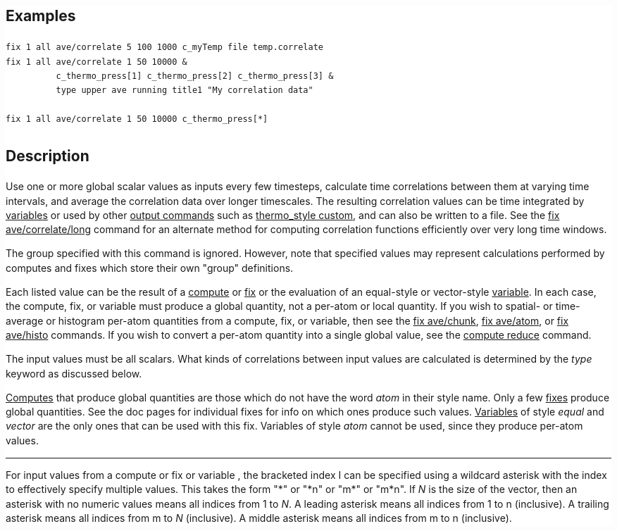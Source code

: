 ## Examples

``` LAMMPS
fix 1 all ave/correlate 5 100 1000 c_myTemp file temp.correlate
fix 1 all ave/correlate 1 50 10000 &
          c_thermo_press[1] c_thermo_press[2] c_thermo_press[3] &
          type upper ave running title1 "My correlation data"

fix 1 all ave/correlate 1 50 10000 c_thermo_press[*]
```

## Description

Use one or more global scalar values as inputs every few timesteps,
calculate time correlations between them at varying time intervals, and
average the correlation data over longer timescales. The resulting
correlation values can be time integrated by [variables](variable) or
used by other [output commands](Howto_output) such as [thermo_style
custom](thermo_style), and can also be written to a file. See the [fix
ave/correlate/long](fix_ave_correlate_long) command for an alternate
method for computing correlation functions efficiently over very long
time windows.

The group specified with this command is ignored. However, note that
specified values may represent calculations performed by computes and
fixes which store their own \"group\" definitions.

Each listed value can be the result of a [compute](compute) or
[fix](fix) or the evaluation of an equal-style or vector-style
[variable](variable). In each case, the compute, fix, or variable must
produce a global quantity, not a per-atom or local quantity. If you wish
to spatial- or time-average or histogram per-atom quantities from a
compute, fix, or variable, then see the [fix ave/chunk](fix_ave_chunk),
[fix ave/atom](fix_ave_atom), or [fix ave/histo](fix_ave_histo)
commands. If you wish to convert a per-atom quantity into a single
global value, see the [compute reduce](compute_reduce) command.

The input values must be all scalars. What kinds of correlations between
input values are calculated is determined by the *type* keyword as
discussed below.

[Computes](compute) that produce global quantities are those which do
not have the word *atom* in their style name. Only a few [fixes](fix)
produce global quantities. See the doc pages for individual fixes for
info on which ones produce such values. [Variables](variable) of style
*equal* and *vector* are the only ones that can be used with this fix.
Variables of style *atom* cannot be used, since they produce per-atom
values.

------------------------------------------------------------------------

For input values from a compute or fix or variable , the bracketed index
I can be specified using a wildcard asterisk with the index to
effectively specify multiple values. This takes the form \"\*\" or
\"\*n\" or \"m\*\" or \"m\*n\". If $N$ is the size of the vector, then
an asterisk with no numeric values means all indices from 1 to $N$. A
leading asterisk means all indices from 1 to n (inclusive). A trailing
asterisk means all indices from m to $N$ (inclusive). A middle asterisk
means all indices from m to n (inclusive).
